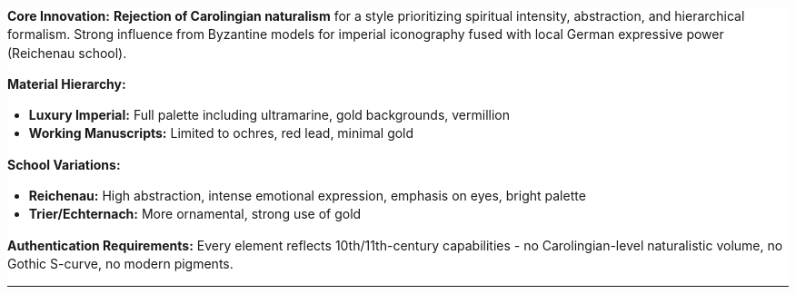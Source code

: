 **Core Innovation:** **Rejection of Carolingian naturalism** for a style prioritizing spiritual intensity, abstraction, and hierarchical formalism. Strong influence from Byzantine models for imperial iconography fused with local German expressive power (Reichenau school).

**Material Hierarchy:**

- **Luxury Imperial:** Full palette including ultramarine, gold backgrounds, vermillion
- **Working Manuscripts:** Limited to ochres, red lead, minimal gold

**School Variations:**

- **Reichenau:** High abstraction, intense emotional expression, emphasis on eyes, bright palette
- **Trier/Echternach:** More ornamental, strong use of gold

**Authentication Requirements:** Every element reflects 10th/11th-century capabilities - no Carolingian-level naturalistic volume, no Gothic S-curve, no modern pigments.

---
